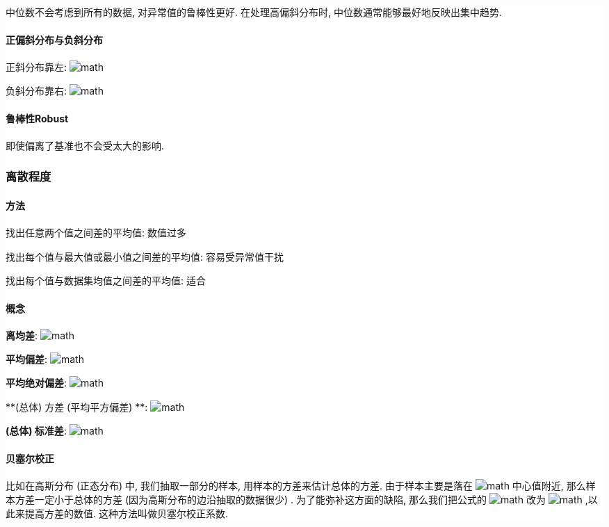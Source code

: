 
中位数不会考虑到所有的数据, 对异常值的鲁棒性更好. 在处理高偏斜分布时, 中位数通常能够最好地反映出集中趋势. 


#### 正偏斜分布与负斜分布


正斜分布靠左:  ![math](https://render.githubusercontent.com/render/math?math=mode%3Cmedium%3Cmean) 


负斜分布靠右:  ![math](https://render.githubusercontent.com/render/math?math=mean%3Cmedium%3Cmode) 


#### 鲁棒性Robust


即使偏离了基准也不会受太大的影响. 


### 离散程度


#### 方法


找出任意两个值之间差的平均值: 数值过多


找出每个值与最大值或最小值之间差的平均值: 容易受异常值干扰


找出每个值与数据集均值之间差的平均值: 适合


#### 概念


**离均差**:  ![math](https://render.githubusercontent.com/render/math?math=%7B%20x%20%7D_%7B%20i%20%7D-%5Cbar%20%7B%20x%20%7D) 


**平均偏差**:  ![math](https://render.githubusercontent.com/render/math?math=%5Csum%20%7B%20%5Cfrac%20%7B%20%7B%20x%20%7D_%7B%20i%20%7D-%5Cbar%20%7B%20x%20%7D%20%20%7D%7B%20n%20%7D%20%20%7D%3D0) 

**平均绝对偏差**:  ![math](https://render.githubusercontent.com/render/math?math=%5Csum%20%7B%20%5Cfrac%20%7B%20%5Cleft%7C%20%7B%20x%20%7D_%7B%20i%20%7D-%5Cbar%20%7B%20x%20%7D%20%20%5Cright%7C%20%20%7D%7B%20n%20%7D%20%20%7D%20%3D0) 

**(总体) 方差 (平均平方偏差) **:  ![math](https://render.githubusercontent.com/render/math?math=DX%3D%5Csum%20%7B%20%5Cfrac%20%7B%20%7B%20%5Cleft%28%20%7B%20x%20%7D_%7B%20i%20%7D-%5Cbar%20%7B%20x%20%7D%20%20%5Cright%29%20%20%7D%5E%7B%202%20%7D%20%7D%7B%20n%20%7D%20%20%7D%20%3DE%7B%20%5Cleft%28%20X-EX%20%5Cright%29%20%20%7D%5E%7B%202%20%7D%3DE%7B%20X%20%7D%5E%7B%202%20%7D-%7B%20%5Cleft%28%20EX%20%5Cright%29%20%20%7D%5E%7B%202%20%7D) 

**(总体) 标准差**:  ![math](https://render.githubusercontent.com/render/math?math=%5Csigma%20%3D%5Csqrt%20%7B%20DX%20%7D) 


#### 贝塞尔校正


比如在高斯分布 (正态分布) 中, 我们抽取一部分的样本, 用样本的方差来估计总体的方差. 由于样本主要是落在  ![math](https://render.githubusercontent.com/render/math?math=x%3D%CE%BC)  中心值附近, 那么样本方差一定小于总体的方差 (因为高斯分布的边沿抽取的数据很少) . 为了能弥补这方面的缺陷, 那么我们把公式的  ![math](https://render.githubusercontent.com/render/math?math=n)  改为  ![math](https://render.githubusercontent.com/render/math?math=n-1)  ,以此来提高方差的数值. 这种方法叫做贝塞尔校正系数. 
